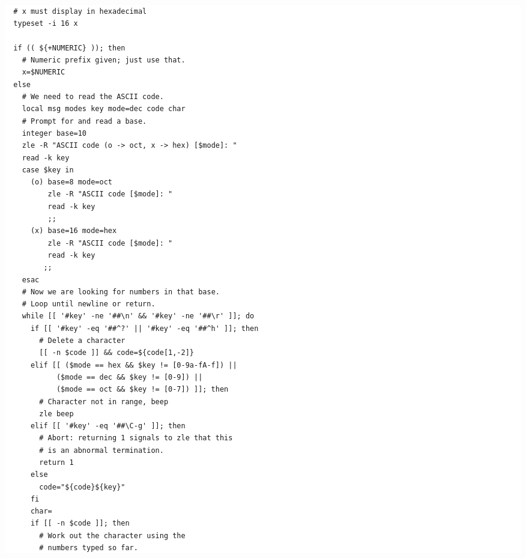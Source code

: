       # x must display in hexadecimal
      typeset -i 16 x
      
      if (( ${+NUMERIC} )); then
        # Numeric prefix given; just use that.
        x=$NUMERIC
      else
        # We need to read the ASCII code.
        local msg modes key mode=dec code char
        # Prompt for and read a base.
        integer base=10
        zle -R "ASCII code (o -> oct, x -> hex) [$mode]: "
        read -k key
        case $key in
          (o) base=8 mode=oct
              zle -R "ASCII code [$mode]: "
              read -k key
              ;;
          (x) base=16 mode=hex
              zle -R "ASCII code [$mode]: "
              read -k key
             ;;
        esac
        # Now we are looking for numbers in that base.
        # Loop until newline or return.
        while [[ '#key' -ne '##\n' && '#key' -ne '##\r' ]]; do
          if [[ '#key' -eq '##^?' || '#key' -eq '##^h' ]]; then
            # Delete a character
            [[ -n $code ]] && code=${code[1,-2]}
          elif [[ ($mode == hex && $key != [0-9a-fA-f]) ||
                ($mode == dec && $key != [0-9]) ||
                ($mode == oct && $key != [0-7]) ]]; then
            # Character not in range, beep
            zle beep
          elif [[ '#key' -eq '##\C-g' ]]; then
            # Abort: returning 1 signals to zle that this
            # is an abnormal termination.
            return 1
          else
            code="${code}${key}"
          fi
          char=
          if [[ -n $code ]]; then
            # Work out the character using the
            # numbers typed so far.